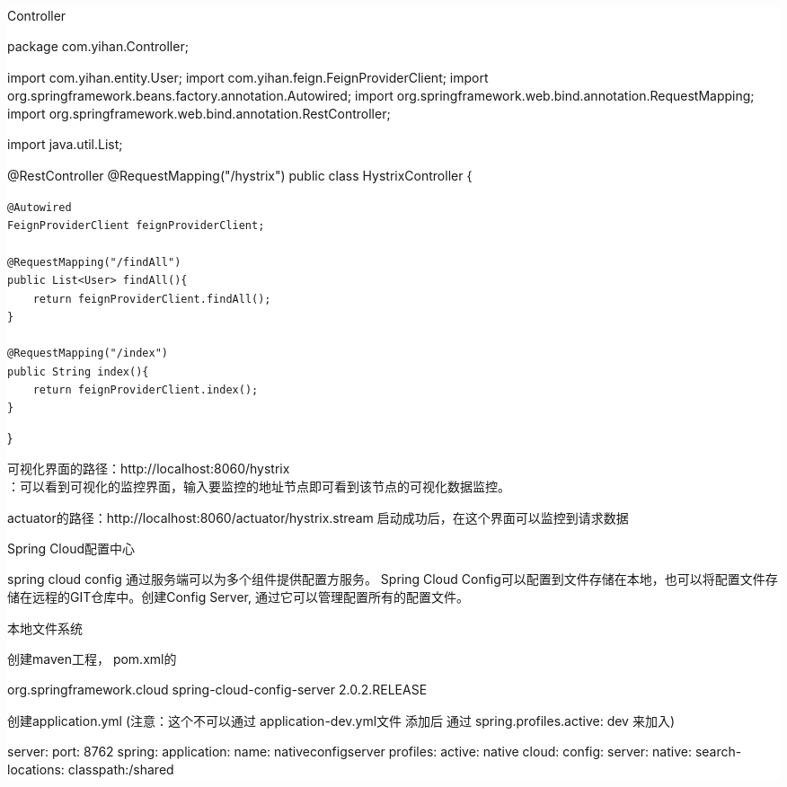 

Controller


package com.yihan.Controller;

import com.yihan.entity.User;
import com.yihan.feign.FeignProviderClient;
import org.springframework.beans.factory.annotation.Autowired;
import org.springframework.web.bind.annotation.RequestMapping;
import org.springframework.web.bind.annotation.RestController;

import java.util.List;

@RestController
@RequestMapping("/hystrix")
public class HystrixController {

    @Autowired
    FeignProviderClient feignProviderClient;

    @RequestMapping("/findAll")
    public List<User> findAll(){
        return feignProviderClient.findAll();
    }

    @RequestMapping("/index")
    public String index(){
        return feignProviderClient.index();
    }
}


可视化界面的路径：http://localhost:8060/hystrix    
：可以看到可视化的监控界面，输入要监控的地址节点即可看到该节点的可视化数据监控。


actuator的路径：http://localhost:8060/actuator/hystrix.stream  启动成功后，在这个界面可以监控到请求数据

Spring Cloud配置中心

spring cloud config 通过服务端可以为多个组件提供配置方服务。 Spring Cloud Config可以配置到文件存储在本地，也可以将配置文件存储在远程的GIT仓库中。创建Config Server, 通过它可以管理配置所有的配置文件。

本地文件系统

创建maven工程，  pom.xml的

<dependency>
    <groupId>org.springframework.cloud</groupId>
    <artifactId>spring-cloud-config-server</artifactId>
    <version>2.0.2.RELEASE</version>
</dependency>

创建application.yml  (注意：这个不可以通过 application-dev.yml文件 添加后 通过 spring.profiles.active: dev 来加入)

server:
  port: 8762
spring:
  application:
    name: nativeconfigserver
  profiles:
    active: native
  cloud:
    config:
      server:
        native:
          search-locations: classpath:/shared
